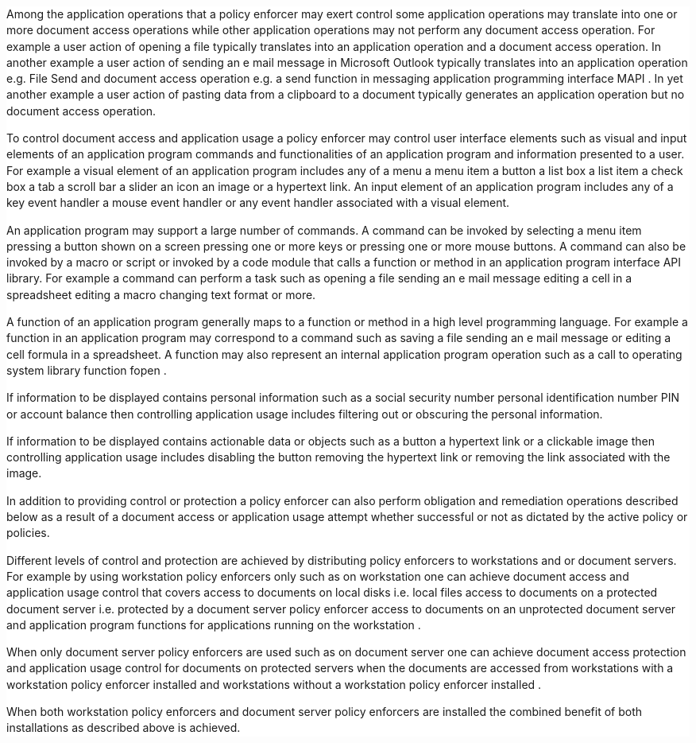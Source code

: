 Among the application operations that a policy enforcer may exert control some application operations may translate into one or more document access operations while other application operations may not perform any document access operation. For example a user action of opening a file typically translates into an application operation and a document access operation. In another example a user action of sending an e mail message in Microsoft Outlook typically translates into an application operation e.g. File Send and document access operation e.g. a send function in messaging application programming interface MAPI . In yet another example a user action of pasting data from a clipboard to a document typically generates an application operation but no document access operation.

To control document access and application usage a policy enforcer may control user interface elements such as visual and input elements of an application program commands and functionalities of an application program and information presented to a user. For example a visual element of an application program includes any of a menu a menu item a button a list box a list item a check box a tab a scroll bar a slider an icon an image or a hypertext link. An input element of an application program includes any of a key event handler a mouse event handler or any event handler associated with a visual element.

An application program may support a large number of commands. A command can be invoked by selecting a menu item pressing a button shown on a screen pressing one or more keys or pressing one or more mouse buttons. A command can also be invoked by a macro or script or invoked by a code module that calls a function or method in an application program interface API library. For example a command can perform a task such as opening a file sending an e mail message editing a cell in a spreadsheet editing a macro changing text format or more.

A function of an application program generally maps to a function or method in a high level programming language. For example a function in an application program may correspond to a command such as saving a file sending an e mail message or editing a cell formula in a spreadsheet. A function may also represent an internal application program operation such as a call to operating system library function fopen .

If information to be displayed contains personal information such as a social security number personal identification number PIN or account balance then controlling application usage includes filtering out or obscuring the personal information.

If information to be displayed contains actionable data or objects such as a button a hypertext link or a clickable image then controlling application usage includes disabling the button removing the hypertext link or removing the link associated with the image.

In addition to providing control or protection a policy enforcer can also perform obligation and remediation operations described below as a result of a document access or application usage attempt whether successful or not as dictated by the active policy or policies.

Different levels of control and protection are achieved by distributing policy enforcers to workstations and or document servers. For example by using workstation policy enforcers only such as on workstation one can achieve document access and application usage control that covers access to documents on local disks i.e. local files access to documents on a protected document server i.e. protected by a document server policy enforcer access to documents on an unprotected document server and application program functions for applications running on the workstation .

When only document server policy enforcers are used such as on document server one can achieve document access protection and application usage control for documents on protected servers when the documents are accessed from workstations with a workstation policy enforcer installed and workstations without a workstation policy enforcer installed .

When both workstation policy enforcers and document server policy enforcers are installed the combined benefit of both installations as described above is achieved.
